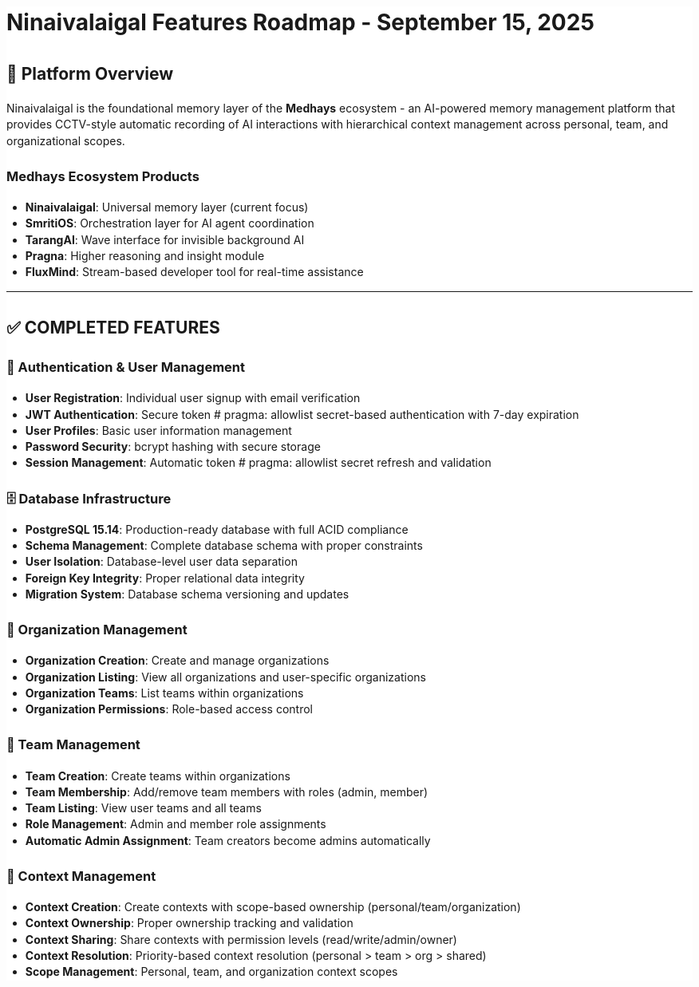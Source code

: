 # Ninaivalaigal Features Roadmap - September 15, 2025

## 🎯 Platform Overview

Ninaivalaigal is the foundational memory layer of the **Medhays** ecosystem - an AI-powered memory management platform that provides CCTV-style automatic recording of AI interactions with hierarchical context management across personal, team, and organizational scopes.

### Medhays Ecosystem Products
- **Ninaivalaigal**: Universal memory layer (current focus)
- **SmritiOS**: Orchestration layer for AI agent coordination
- **TarangAI**: Wave interface for invisible background AI
- **Pragna**: Higher reasoning and insight module
- **FluxMind**: Stream-based developer tool for real-time assistance

---

## ✅ COMPLETED FEATURES

### 🔐 Authentication & User Management
- **User Registration**: Individual user signup with email verification
- **JWT Authentication**: Secure token  # pragma: allowlist secret-based authentication with 7-day expiration
- **User Profiles**: Basic user information management
- **Password Security**: bcrypt hashing with secure storage
- **Session Management**: Automatic token  # pragma: allowlist secret refresh and validation

### 🗄️ Database Infrastructure
- **PostgreSQL 15.14**: Production-ready database with full ACID compliance
- **Schema Management**: Complete database schema with proper constraints
- **User Isolation**: Database-level user data separation
- **Foreign Key Integrity**: Proper relational data integrity
- **Migration System**: Database schema versioning and updates

### 🏢 Organization Management
- **Organization Creation**: Create and manage organizations
- **Organization Listing**: View all organizations and user-specific organizations
- **Organization Teams**: List teams within organizations
- **Organization Permissions**: Role-based access control

### 👥 Team Management
- **Team Creation**: Create teams within organizations
- **Team Membership**: Add/remove team members with roles (admin, member)
- **Team Listing**: View user teams and all teams
- **Role Management**: Admin and member role assignments
- **Automatic Admin Assignment**: Team creators become admins automatically

### 🧠 Context Management
- **Context Creation**: Create contexts with scope-based ownership (personal/team/organization)
- **Context Ownership**: Proper ownership tracking and validation
- **Context Sharing**: Share contexts with permission levels (read/write/admin/owner)
- **Context Resolution**: Priority-based context resolution (personal > team > org > shared)
- **Scope Management**: Personal, team, and organization context scopes
